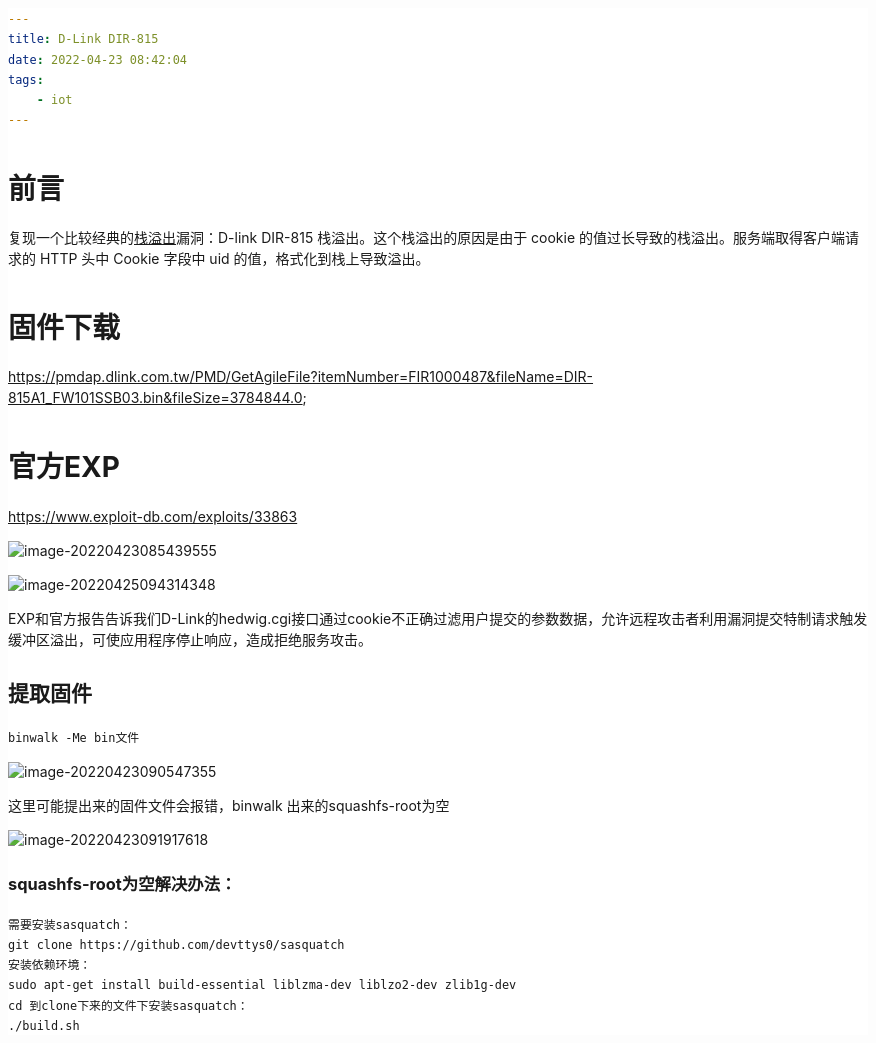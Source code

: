 ```yaml
---
title: D-Link DIR-815
date: 2022-04-23 08:42:04
tags:
    - iot
---
```




# 前言

复现一个比较经典的[栈溢出](https://so.csdn.net/so/search?q=栈溢出&spm=1001.2101.3001.7020)漏洞：D-link DIR-815 栈溢出。这个栈溢出的原因是由于 cookie 的值过长导致的栈溢出。服务端取得客户端请求的 HTTP 头中 Cookie 字段中 uid 的值，格式化到栈上导致溢出。

# 固件下载

https://pmdap.dlink.com.tw/PMD/GetAgileFile?itemNumber=FIR1000487&fileName=DIR-815A1_FW101SSB03.bin&fileSize=3784844.0;

# 官方EXP

https://www.exploit-db.com/exploits/33863

![image-20220423085439555](https://s2.loli.net/2022/04/23/jePtk3R2vOIysx4.png)

![image-20220425094314348](https://s2.loli.net/2022/04/25/jQOebL5CEiGfK6r.png)

EXP和官方报告告诉我们D-Link的hedwig.cgi接口通过cookie不正确过滤用户提交的参数数据，允许远程攻击者利用漏洞提交特制请求触发缓冲区溢出，可使应用程序停止响应，造成拒绝服务攻击。

## 提取固件

`binwalk -Me bin文件`

![image-20220423090547355](https://s2.loli.net/2022/04/23/MF2E79GkWHO3PD1.png)

这里可能提出来的固件文件会报错，binwalk 出来的squashfs-root为空

![image-20220423091917618](https://s2.loli.net/2022/04/23/x3nsVJ1czqwSfmP.png)

### squashfs-root为空解决办法：

```
需要安装sasquatch：
git clone https://github.com/devttys0/sasquatch
安装依赖环境：
sudo apt-get install build-essential liblzma-dev liblzo2-dev zlib1g-dev
cd 到clone下来的文件下安装sasquatch：
./build.sh
```
